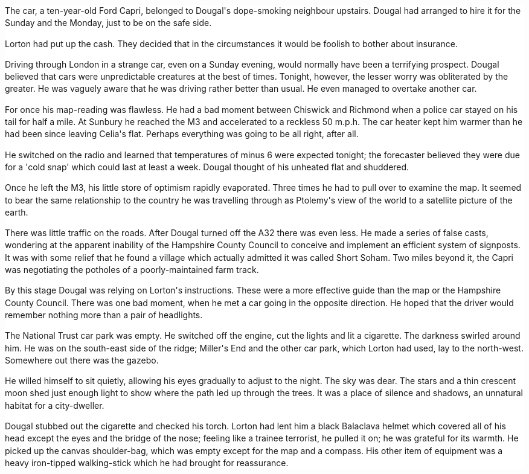 The car, a ten-year-old Ford Capri, belonged to Dougal's dope-smoking neighbour upstairs.
Dougal had arranged to hire it for the Sunday and the Monday, just to be on the safe side.

Lorton had put up the cash.
They decided that in the circumstances it would be foolish to bother about insurance.

Driving through London in a strange car, even on a Sunday evening, would normally have been a terrifying prospect.
Dougal believed that cars were unpredictable creatures at the best of times.
Tonight, however, the lesser worry was obliterated by the greater.
He was vaguely aware that he was driving rather better than usual.
He even managed to overtake another car.

For once his map-reading was flawless.
He had a bad moment between Chiswick and Richmond when a police car stayed on his tail for half a mile.
At Sunbury he reached the M3 and accelerated to a reckless 50 m.p.h.
The car heater kept him warmer than he had been since leaving Celia's flat.
Perhaps everything was going to be all right, after all.

He switched on the radio and learned that temperatures of minus 6 were expected tonight; the forecaster believed they were due for a 'cold snap' which could last at least a week.
Dougal thought of his unheated flat and shuddered.

Once he left the M3, his little store of optimism rapidly evaporated.
Three times he had to pull over to examine the map.
It seemed to bear the same relationship to the country he was travelling through as Ptolemy's view of the world to a satellite picture of the earth.

There was little traffic on the roads.
After Dougal turned off the A32 there was even less.
He made a series of false casts, wondering at the apparent inability of the Hampshire County Council to conceive and implement an efficient system of signposts.
It was with some relief that he found a village which actually admitted it was called Short Soham.
Two miles beyond it, the Capri was negotiating the potholes of a poorly-maintained farm track.

By this stage Dougal was relying on Lorton's instructions.
These were a more effective guide than the map or the Hampshire County Council.
There was one bad moment, when he met a car going in the opposite direction.
He hoped that the driver would remember nothing more than a pair of headlights.

The National Trust car park was empty.
He switched off the engine, cut the lights and lit a cigarette.
The darkness swirled around him.
He was on the south-east side of the ridge; Miller's End and the other car park, which Lorton had used, lay to the north-west.
Somewhere out there was the gazebo.

He willed himself to sit quietly, allowing his eyes gradually to adjust to the night.
The sky was dear.
The stars and a thin crescent moon shed just enough light to show where the path led up through the trees.
It was a place of silence and shadows, an unnatural habitat for a city-dweller.

Dougal stubbed out the cigarette and checked his torch.
Lorton had lent him a black Balaclava helmet which covered all of his head except the eyes and the bridge of the nose; feeling like a trainee terrorist, he pulled it on; he was grateful for its warmth.
He picked up the canvas shoulder-bag, which was empty except for the map and a compass.
His other item of equipment was a heavy iron-tipped walking-stick which he had brought for reassurance.
